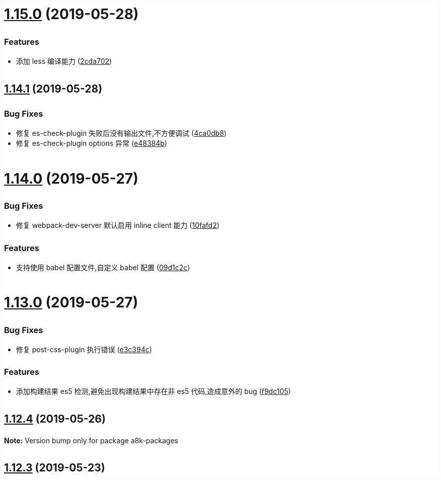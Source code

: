 # [1.15.0](https://github.com/hxfdarling/a8k/compare/v1.14.1...v1.15.0) (2019-05-28)

### Features

- 添加 less 编译能力 ([2cda702](https://github.com/hxfdarling/a8k/commit/2cda702))

## [1.14.1](https://github.com/hxfdarling/a8k/compare/v1.14.0...v1.14.1) (2019-05-28)

### Bug Fixes

- 修复 es-check-plugin 失败后没有输出文件,不方便调试 ([4ca0db8](https://github.com/hxfdarling/a8k/commit/4ca0db8))
- 修复 es-check-plugin options 异常 ([e48384b](https://github.com/hxfdarling/a8k/commit/e48384b))

# [1.14.0](https://github.com/hxfdarling/a8k/compare/v1.13.0...v1.14.0) (2019-05-27)

### Bug Fixes

- 修复 webpack-dev-server 默认启用 inline client 能力 ([10fafd2](https://github.com/hxfdarling/a8k/commit/10fafd2))

### Features

- 支持使用 babel 配置文件,自定义 babel 配置 ([09d1c2c](https://github.com/hxfdarling/a8k/commit/09d1c2c))

# [1.13.0](https://github.com/hxfdarling/a8k/compare/v1.12.4...v1.13.0) (2019-05-27)

### Bug Fixes

- 修复 post-css-plugin 执行错误 ([e3c394c](https://github.com/hxfdarling/a8k/commit/e3c394c))

### Features

- 添加构建结果 es5 检测,避免出现构建结果中存在非 es5 代码,造成意外的 bug ([f9dc105](https://github.com/hxfdarling/a8k/commit/f9dc105))

## [1.12.4](https://github.com/hxfdarling/a8k/compare/v1.12.3...v1.12.4) (2019-05-26)

**Note:** Version bump only for package a8k-packages

## [1.12.3](https://github.com/hxfdarling/a8k/compare/v1.12.2...v1.12.3) (2019-05-23)
